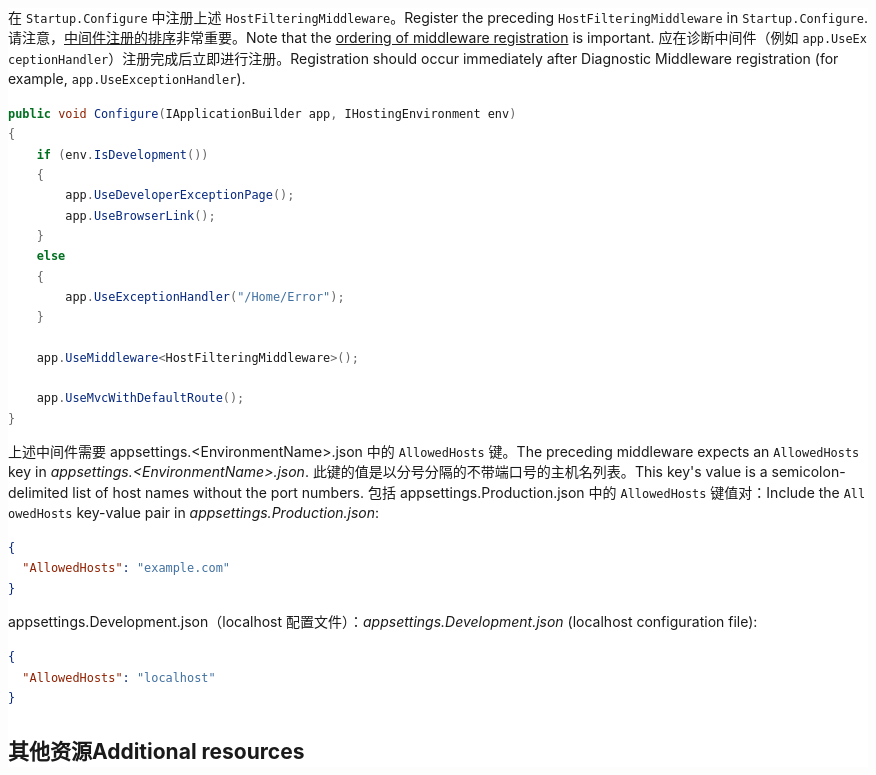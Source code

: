 
<span data-ttu-id="d689e-380">在 `Startup.Configure` 中注册上述 `HostFilteringMiddleware`。</span><span class="sxs-lookup"><span data-stu-id="d689e-380">Register the preceding `HostFilteringMiddleware` in `Startup.Configure`.</span></span> <span data-ttu-id="d689e-381">请注意，[中间件注册的排序](xref:fundamentals/middleware/index#ordering)非常重要。</span><span class="sxs-lookup"><span data-stu-id="d689e-381">Note that the [ordering of middleware registration](xref:fundamentals/middleware/index#ordering) is important.</span></span> <span data-ttu-id="d689e-382">应在诊断中间件（例如 `app.UseExceptionHandler`）注册完成后立即进行注册。</span><span class="sxs-lookup"><span data-stu-id="d689e-382">Registration should occur immediately after Diagnostic Middleware registration (for example, `app.UseExceptionHandler`).</span></span>

```csharp
public void Configure(IApplicationBuilder app, IHostingEnvironment env)
{
    if (env.IsDevelopment())
    {
        app.UseDeveloperExceptionPage();
        app.UseBrowserLink();
    }
    else
    {
        app.UseExceptionHandler("/Home/Error");
    }

    app.UseMiddleware<HostFilteringMiddleware>();

    app.UseMvcWithDefaultRoute();
}
```

<span data-ttu-id="d689e-383">上述中间件需要 appsettings.\<EnvironmentName>.json 中的 `AllowedHosts` 键。</span><span class="sxs-lookup"><span data-stu-id="d689e-383">The preceding middleware expects an `AllowedHosts` key in *appsettings.\<EnvironmentName>.json*.</span></span> <span data-ttu-id="d689e-384">此键的值是以分号分隔的不带端口号的主机名列表。</span><span class="sxs-lookup"><span data-stu-id="d689e-384">This key's value is a semicolon-delimited list of host names without the port numbers.</span></span> <span data-ttu-id="d689e-385">包括 appsettings.Production.json 中的 `AllowedHosts` 键值对：</span><span class="sxs-lookup"><span data-stu-id="d689e-385">Include the `AllowedHosts` key-value pair in *appsettings.Production.json*:</span></span>

```json
{
  "AllowedHosts": "example.com"
}
```

<span data-ttu-id="d689e-386">appsettings.Development.json（localhost 配置文件）：</span><span class="sxs-lookup"><span data-stu-id="d689e-386">*appsettings.Development.json* (localhost configuration file):</span></span>

```json
{
  "AllowedHosts": "localhost"
}
```

## <a name="additional-resources"></a><span data-ttu-id="d689e-387">其他资源</span><span class="sxs-lookup"><span data-stu-id="d689e-387">Additional resources</span></span>
